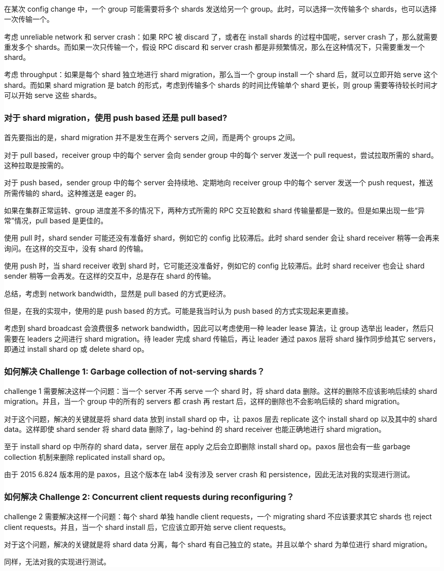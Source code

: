 在某次 config change 中，一个 group 可能需要将多个 shards 发送给另一个 group。此时，可以选择一次传输多个 shards，也可以选择一次传输一个。

考虑 unreliable network 和 server crash：如果 RPC 被 discard 了，或者在 install shards 的过程中国呢，server crash 了，那么就需要重发多个 shards。而如果一次只传输一个，假设 RPC discard 和 server crash 都是非频繁情况，那么在这种情况下，只需要重发一个 shard。

考虑 throughput：如果是每个 shard 独立地进行 shard migration，那么当一个 group install 一个 shard 后，就可以立即开始 serve 这个 shard。而如果 shard migration 是 batch 的形式，考虑到传输多个 shards 的时间比传输单个 shard 更长，则 group 需要等待较长时间才可以开始 serve 这些 shards。

### 对于 shard migration，使用 push based 还是 pull based?

首先要指出的是，shard migration 并不是发生在两个 servers 之间，而是两个 groups 之间。

对于 pull based，receiver group 中的每个 server 会向 sender group 中的每个 server 发送一个 pull request，尝试拉取所需的 shard。这种拉取是按需的。

对于 push based，sender group 中的每个 server 会持续地、定期地向 receiver group 中的每个 server 发送一个 push request，推送所需传输的 shard。这种推送是 eager 的。

如果在集群正常运转、group 进度差不多的情况下，两种方式所需的 RPC 交互轮数和 shard 传输量都是一致的。但是如果出现一些“异常”情况，pull based 是更佳的。

使用 pull 时，shard sender 可能还没有准备好 shard，例如它的 config 比较滞后。此时 shard sender 会让 shard receiver 稍等一会再来询问。在这样的交互中，没有 shard 的传输。

使用 push 时，当 shard receiver 收到 shard 时，它可能还没准备好，例如它的 config 比较滞后。此时 shard receiver 也会让 shard sender 稍等一会再发。在这样的交互中，总是存在 shard 的传输。

总结，考虑到 network bandwidth，显然是 pull based 的方式更经济。

但是，在我的实现中，使用的是 push based 的方式。可能是我当时认为 push based 的方式实现起来更直接。

考虑到 shard broadcast 会浪费很多 network bandwidth，因此可以考虑使用一种 leader lease 算法，让 group 选举出 leader，然后只需要在 leaders 之间进行 shard migration。待 leader 完成 shard 传输后，再让 leader 通过 paxos 层将 shard 操作同步给其它 servers，即通过 install shard op 或 delete shard op。

### 如何解决 Challenge 1: Garbage collection of not-serving shards？

challenge 1 需要解决这样一个问题：当一个 server 不再 serve 一个 shard 时，将 shard data 删除。这样的删除不应该影响后续的 shard migration。并且，当一个 group 中的所有的 servers 都 crash 再 restart 后，这样的删除也不会影响后续的 shard migration。

对于这个问题，解决的关键就是将 shard data 放到 install shard op 中，让 paxos 层去 replicate 这个 install shard op 以及其中的 shard data。这样即使 shard sender 将 shard data 删除了，lag-behind 的 shard receiver 也能正确地进行 shard migration。

至于 install shard op 中所存的 shard data，server 层在 apply 之后会立即删除 install shard op。paxos 层也会有一些 garbage collection 机制来删除 replicated install shard op。

由于 2015 6.824 版本用的是 paxos，且这个版本在 lab4 没有涉及 server crash 和 persistence，因此无法对我的实现进行测试。

### 如何解决 Challenge 2: Concurrent client requests during reconfiguring？

challenge 2 需要解决这样一个问题：每个 shard 单独 handle client requests，一个 migrating shard 不应该要求其它 shards 也 reject client requests。并且，当一个 shard install 后，它应该立即开始 serve client requests。

对于这个问题，解决的关键就是将 shard data 分离，每个 shard 有自己独立的 state。并且以单个 shard 为单位进行 shard migration。

同样，无法对我的实现进行测试。
